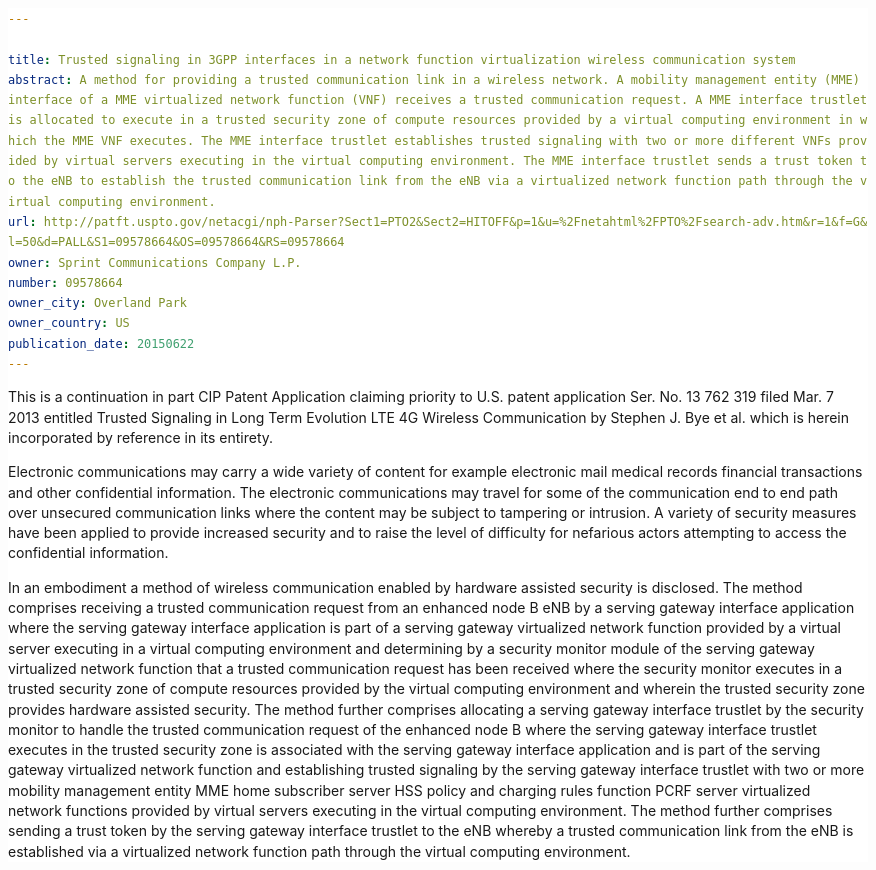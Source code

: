 ```yaml
---

title: Trusted signaling in 3GPP interfaces in a network function virtualization wireless communication system
abstract: A method for providing a trusted communication link in a wireless network. A mobility management entity (MME) interface of a MME virtualized network function (VNF) receives a trusted communication request. A MME interface trustlet is allocated to execute in a trusted security zone of compute resources provided by a virtual computing environment in which the MME VNF executes. The MME interface trustlet establishes trusted signaling with two or more different VNFs provided by virtual servers executing in the virtual computing environment. The MME interface trustlet sends a trust token to the eNB to establish the trusted communication link from the eNB via a virtualized network function path through the virtual computing environment.
url: http://patft.uspto.gov/netacgi/nph-Parser?Sect1=PTO2&Sect2=HITOFF&p=1&u=%2Fnetahtml%2FPTO%2Fsearch-adv.htm&r=1&f=G&l=50&d=PALL&S1=09578664&OS=09578664&RS=09578664
owner: Sprint Communications Company L.P.
number: 09578664
owner_city: Overland Park
owner_country: US
publication_date: 20150622
---
```

This is a continuation in part CIP Patent Application claiming priority to U.S. patent application Ser. No. 13 762 319 filed Mar. 7 2013 entitled Trusted Signaling in Long Term Evolution LTE 4G Wireless Communication by Stephen J. Bye et al. which is herein incorporated by reference in its entirety.

Electronic communications may carry a wide variety of content for example electronic mail medical records financial transactions and other confidential information. The electronic communications may travel for some of the communication end to end path over unsecured communication links where the content may be subject to tampering or intrusion. A variety of security measures have been applied to provide increased security and to raise the level of difficulty for nefarious actors attempting to access the confidential information.

In an embodiment a method of wireless communication enabled by hardware assisted security is disclosed. The method comprises receiving a trusted communication request from an enhanced node B eNB by a serving gateway interface application where the serving gateway interface application is part of a serving gateway virtualized network function provided by a virtual server executing in a virtual computing environment and determining by a security monitor module of the serving gateway virtualized network function that a trusted communication request has been received where the security monitor executes in a trusted security zone of compute resources provided by the virtual computing environment and wherein the trusted security zone provides hardware assisted security. The method further comprises allocating a serving gateway interface trustlet by the security monitor to handle the trusted communication request of the enhanced node B where the serving gateway interface trustlet executes in the trusted security zone is associated with the serving gateway interface application and is part of the serving gateway virtualized network function and establishing trusted signaling by the serving gateway interface trustlet with two or more mobility management entity MME home subscriber server HSS policy and charging rules function PCRF server virtualized network functions provided by virtual servers executing in the virtual computing environment. The method further comprises sending a trust token by the serving gateway interface trustlet to the eNB whereby a trusted communication link from the eNB is established via a virtualized network function path through the virtual computing environment.

